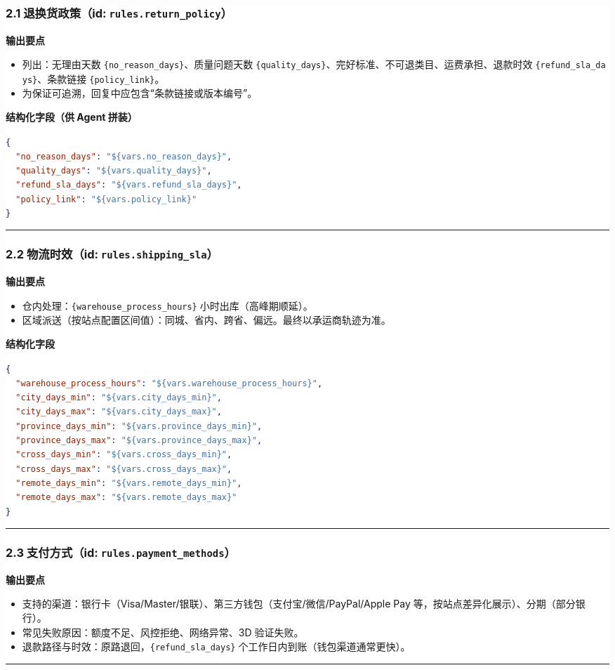 ### 2.1 退换货政策（id: `rules.return_policy`）

**输出要点**

- 列出：无理由天数 `{no_reason_days}`、质量问题天数 `{quality_days}`、完好标准、不可退类目、运费承担、退款时效 `{refund_sla_days}`、条款链接 `{policy_link}`。
- 为保证可追溯，回复中应包含“条款链接或版本编号”。

**结构化字段（供 Agent 拼装）**

```json
{
  "no_reason_days": "${vars.no_reason_days}",
  "quality_days": "${vars.quality_days}",
  "refund_sla_days": "${vars.refund_sla_days}",
  "policy_link": "${vars.policy_link}"
}
```

---

### 2.2 物流时效（id: `rules.shipping_sla`）

**输出要点**

- 仓内处理：`{warehouse_process_hours}` 小时出库（高峰期顺延）。
- 区域派送（按站点配置区间值）：同城、省内、跨省、偏远。最终以承运商轨迹为准。

**结构化字段**

```json
{
  "warehouse_process_hours": "${vars.warehouse_process_hours}",
  "city_days_min": "${vars.city_days_min}",
  "city_days_max": "${vars.city_days_max}",
  "province_days_min": "${vars.province_days_min}",
  "province_days_max": "${vars.province_days_max}",
  "cross_days_min": "${vars.cross_days_min}",
  "cross_days_max": "${vars.cross_days_max}",
  "remote_days_min": "${vars.remote_days_min}",
  "remote_days_max": "${vars.remote_days_max}"
}
```

---

### 2.3 支付方式（id: `rules.payment_methods`）

**输出要点**

- 支持的渠道：银行卡（Visa/Master/银联）、第三方钱包（支付宝/微信/PayPal/Apple Pay 等，按站点差异化展示）、分期（部分银行）。
- 常见失败原因：额度不足、风控拒绝、网络异常、3D 验证失败。
- 退款路径与时效：原路退回，`{refund_sla_days}` 个工作日内到账（钱包渠道通常更快）。

---

